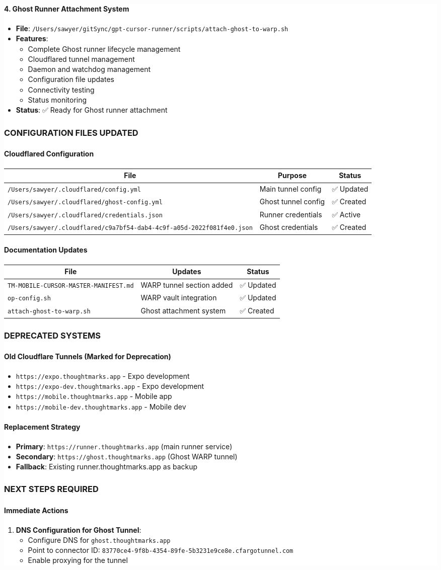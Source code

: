 #### **4. Ghost Runner Attachment System**
- **File**: `/Users/sawyer/gitSync/gpt-cursor-runner/scripts/attach-ghost-to-warp.sh`
- **Features**:
  - Complete Ghost runner lifecycle management
  - Cloudflared tunnel management
  - Daemon and watchdog management
  - Configuration file updates
  - Connectivity testing
  - Status monitoring
- **Status**: ✅ Ready for Ghost runner attachment

### **CONFIGURATION FILES UPDATED**

#### **Cloudflared Configuration**
| File | Purpose | Status |
|------|---------|--------|
| `/Users/sawyer/.cloudflared/config.yml` | Main tunnel config | ✅ Updated |
| `/Users/sawyer/.cloudflared/ghost-config.yml` | Ghost tunnel config | ✅ Created |
| `/Users/sawyer/.cloudflared/credentials.json` | Runner credentials | ✅ Active |
| `/Users/sawyer/.cloudflared/c9a7bf54-dab4-4c9f-a05d-2022f081f4e0.json` | Ghost credentials | ✅ Created |

#### **Documentation Updates**
| File | Updates | Status |
|------|---------|--------|
| `TM-MOBILE-CURSOR-MASTER-MANIFEST.md` | WARP tunnel section added | ✅ Updated |
| `op-config.sh` | WARP vault integration | ✅ Updated |
| `attach-ghost-to-warp.sh` | Ghost attachment system | ✅ Created |

### **DEPRECATED SYSTEMS**

#### **Old Cloudflare Tunnels (Marked for Deprecation)**
- `https://expo.thoughtmarks.app` - Expo development
- `https://expo-dev.thoughtmarks.app` - Expo development
- `https://mobile.thoughtmarks.app` - Mobile app
- `https://mobile-dev.thoughtmarks.app` - Mobile dev

#### **Replacement Strategy**
- **Primary**: `https://runner.thoughtmarks.app` (main runner service)
- **Secondary**: `https://ghost.thoughtmarks.app` (Ghost WARP tunnel)
- **Fallback**: Existing runner.thoughtmarks.app as backup

### **NEXT STEPS REQUIRED**

#### **Immediate Actions**
1. **DNS Configuration for Ghost Tunnel**:
   - Configure DNS for `ghost.thoughtmarks.app`
   - Point to connector ID: `83770ce4-9f8b-4354-89fe-5b3231e9ce8e.cfargotunnel.com`
   - Enable proxying for the tunnel
